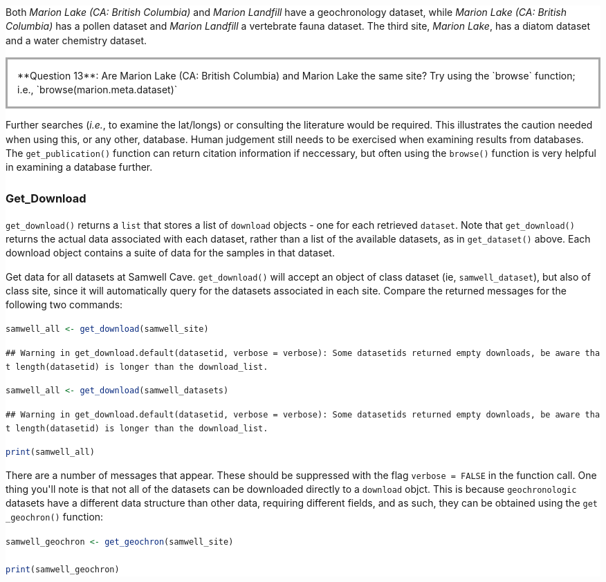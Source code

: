 Both *Marion Lake (CA: British Columbia)* and *Marion Landfill* have a geochronology dataset, while *Marion Lake (CA: British Columbia)* has a pollen dataset and *Marion Landfill* a vertebrate fauna dataset. The third site, *Marion Lake*, has a diatom dataset and a water chemistry dataset.

<p style="border:3px; border-style:solid; border-color:#a9a9a9; padding: 1em;">**Question 13**: Are Marion Lake (CA: British Columbia) and Marion Lake the same site? Try using the `browse` function; i.e., `browse(marion.meta.dataset)`</p>

Further searches (*i.e.*, to examine the lat/longs) or consulting the literature would be required. This illustrates the caution needed when using this, or any other, database. Human judgement still needs to be exercised when examining results from databases.  The `get_publication()` function can return citation information if neccessary, but often using the `browse()` function is very helpful in examining a database further.

### Get_Download

`get_download()` returns a `list` that stores a list of `download` objects - one for each retrieved `dataset`.  Note that `get_download()` returns the actual data associated with each dataset, rather than a list of the available datasets, as in `get_dataset()` above. Each download object contains a suite of data for the samples in that dataset.  

Get data for all datasets at Samwell Cave. `get_download()` will accept an object of class dataset (ie, `samwell_dataset`), but also of class site, since it will automatically query for the datasets associated in each site.  Compare the returned messages for the following two commands:


```r
samwell_all <- get_download(samwell_site)
```

```
## Warning in get_download.default(datasetid, verbose = verbose): Some datasetids returned empty downloads, be aware that length(datasetid) is longer than the download_list.
```

```r
samwell_all <- get_download(samwell_datasets)
```

```
## Warning in get_download.default(datasetid, verbose = verbose): Some datasetids returned empty downloads, be aware that length(datasetid) is longer than the download_list.
```

```r
print(samwell_all)
```

There are a number of messages that appear.  These should be suppressed with the flag `verbose = FALSE` in the function call.  One thing you'll note is that not all of the datasets can be downloaded directly to a `download` objct.  This is because `geochronologic` datasets have a different data structure than other data, requiring different fields, and as such, they can be obtained using the `get_geochron()` function:


```r
samwell_geochron <- get_geochron(samwell_site)

print(samwell_geochron)
```
